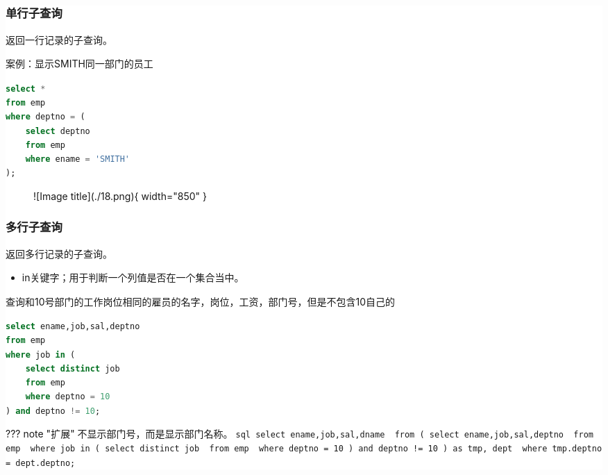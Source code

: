 ### **单行子查询**

返回一行记录的子查询。

案例：显示SMITH同一部门的员工

```sql
select * 
from emp 
where deptno = (
    select deptno 
    from emp 
    where ename = 'SMITH'
);
```

<figure markdown="span">
  ![Image title](./18.png){ width="850" }
</figure>


### **多行子查询**

返回多行记录的子查询。

- in关键字；用于判断一个列值是否在一个集合当中。
  
查询和10号部门的工作岗位相同的雇员的名字，岗位，工资，部门号，但是不包含10自己的

```sql
select ename,job,sal,deptno 
from emp 
where job in (
    select distinct job 
    from emp 
    where deptno = 10
) and deptno != 10;
```

??? note "扩展"
    不显示部门号，而是显示部门名称。
    ```sql
    select ename,job,sal,dname 
    from (
        select ename,job,sal,deptno 
        from emp 
        where job in (
            select distinct job 
            from emp 
            where deptno = 10
        ) and deptno != 10
    ) as tmp, dept 
    where tmp.deptno = dept.deptno;
    ```